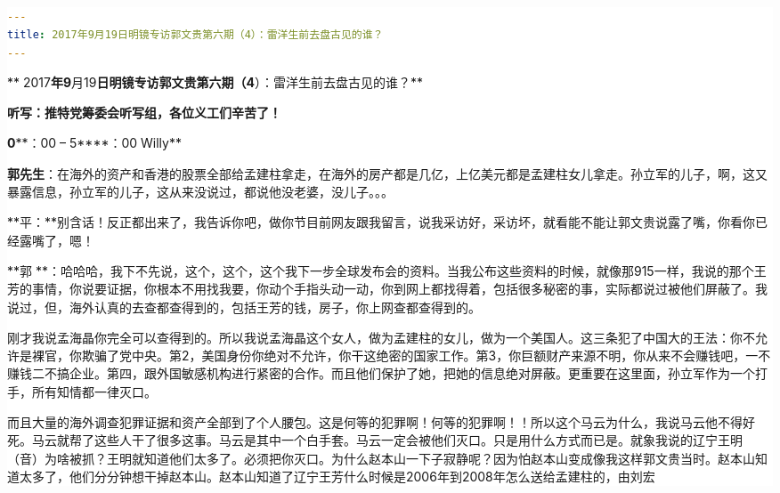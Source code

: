 ```yaml
---
title: 2017年9月19日明镜专访郭文贵第六期（4）：雷洋生前去盘古见的谁？
---
```


**
2017****年9****月19****日明镜专访郭文贵第六期（4****）：雷洋生前去盘古见的谁？**








**听写：推特党筹委会听写组，各位义工们辛苦了！**








**0****：00 – 5****：00 Willy**



**郭先生**：在海外的资产和香港的股票全部给孟建柱拿走，在海外的房产都是几亿，上亿美元都是孟建柱女儿拿走。孙立军的儿子，啊，这又暴露信息，孙立军的儿子，这从来没说过，都说他没老婆，没儿子。。。








**平：**别含话！反正都出来了，我告诉你吧，做你节目前网友跟我留言，说我采访好，采访坏，就看能不能让郭文贵说露了嘴，你看你已经露嘴了，嗯！








**郭 **：哈哈哈，我下不先说，这个，这个，这个我下一步全球发布会的资料。当我公布这些资料的时候，就像那915一样，我说的那个王芳的事情，你说要证据，你根本不用找我要，你动个手指头动一动，你到网上都找得着，包括很多秘密的事，实际都说过被他们屏蔽了。我说过，但，海外认真的去查都查得到的，包括王芳的钱，房子，你上网查都查得到的。








刚才我说孟海晶你完全可以查得到的。所以我说孟海晶这个女人，做为孟建柱的女儿，做为一个美国人。这三条犯了中国大的王法：你不允许是裸官，你欺骗了党中央。第2，美国身份你绝对不允许，你干这绝密的国家工作。第3，你巨额财产来源不明，你从来不会赚钱吧，一不赚钱二不搞企业。第四，跟外国敏感机构进行紧密的合作。而且他们保护了她，把她的信息绝对屏蔽。更重要在这里面，孙立军作为一个打手，所有知情都一律灭口。








而且大量的海外调查犯罪证据和资产全部到了个人腰包。这是何等的犯罪啊！何等的犯罪啊！！所以这个马云为什么，我说马云他不得好死。马云就帮了这些人干了很多这事。马云是其中一个白手套。马云一定会被他们灭口。只是用什么方式而已是。就象我说的辽宁王明（音）为啥被抓？王明就知道他们太多了。必须把你灭口。为什么赵本山一下子寂静呢？因为怕赵本山变成像我这样郭文贵当时。赵本山知道太多了，他们分分钟想干掉赵本山。赵本山知道了辽宁王芳什么时候是2006年到2008年怎么送给孟建柱的，由刘宏






